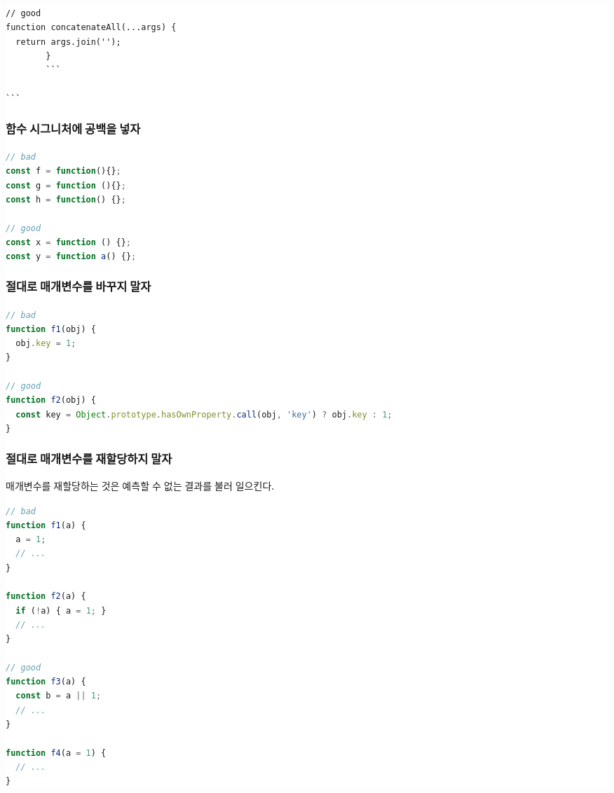     // good
    function concatenateAll(...args) {
      return args.join('');
    		}
    		```
    
    ```
    

### 함수 시그니처에 공백을 넣자

```jsx
// bad
const f = function(){};
const g = function (){};
const h = function() {};

// good
const x = function () {};
const y = function a() {};
```

### 절대로 매개변수를 바꾸지 말자

```jsx
// bad
function f1(obj) {
  obj.key = 1;
}

// good
function f2(obj) {
  const key = Object.prototype.hasOwnProperty.call(obj, 'key') ? obj.key : 1;
}
```

### 절대로 매개변수를 재할당하지 말자

매개변수를 재할당하는 것은 예측할 수 없는 결과를 불러 일으킨다.

```jsx
// bad
function f1(a) {
  a = 1;
  // ...
}

function f2(a) {
  if (!a) { a = 1; }
  // ...
}

// good
function f3(a) {
  const b = a || 1;
  // ...
}

function f4(a = 1) {
  // ...
}
```
